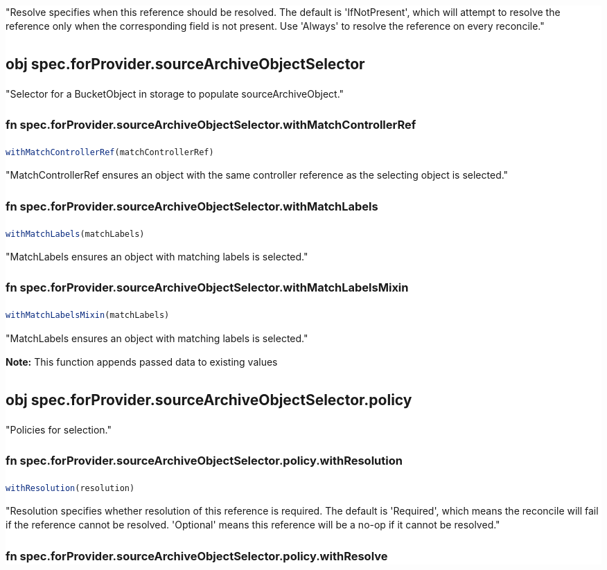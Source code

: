 "Resolve specifies when this reference should be resolved. The default is 'IfNotPresent', which will attempt to resolve the reference only when the corresponding field is not present. Use 'Always' to resolve the reference on every reconcile."

## obj spec.forProvider.sourceArchiveObjectSelector

"Selector for a BucketObject in storage to populate sourceArchiveObject."

### fn spec.forProvider.sourceArchiveObjectSelector.withMatchControllerRef

```ts
withMatchControllerRef(matchControllerRef)
```

"MatchControllerRef ensures an object with the same controller reference as the selecting object is selected."

### fn spec.forProvider.sourceArchiveObjectSelector.withMatchLabels

```ts
withMatchLabels(matchLabels)
```

"MatchLabels ensures an object with matching labels is selected."

### fn spec.forProvider.sourceArchiveObjectSelector.withMatchLabelsMixin

```ts
withMatchLabelsMixin(matchLabels)
```

"MatchLabels ensures an object with matching labels is selected."

**Note:** This function appends passed data to existing values

## obj spec.forProvider.sourceArchiveObjectSelector.policy

"Policies for selection."

### fn spec.forProvider.sourceArchiveObjectSelector.policy.withResolution

```ts
withResolution(resolution)
```

"Resolution specifies whether resolution of this reference is required. The default is 'Required', which means the reconcile will fail if the reference cannot be resolved. 'Optional' means this reference will be a no-op if it cannot be resolved."

### fn spec.forProvider.sourceArchiveObjectSelector.policy.withResolve
